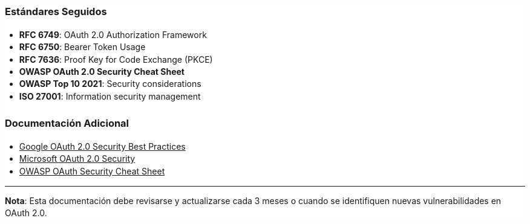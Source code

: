 ### Estándares Seguidos

- **RFC 6749**: OAuth 2.0 Authorization Framework
- **RFC 6750**: Bearer Token Usage
- **RFC 7636**: Proof Key for Code Exchange (PKCE)
- **OWASP OAuth 2.0 Security Cheat Sheet**
- **OWASP Top 10 2021**: Security considerations
- **ISO 27001**: Information security management

### Documentación Adicional

- [Google OAuth 2.0 Security Best Practices](https://developers.google.com/identity/protocols/oauth2/web-server#security-considerations)
- [Microsoft OAuth 2.0 Security](https://docs.microsoft.com/en-us/azure/active-directory/develop/security-best-practices-for-app-registration)
- [OWASP OAuth Security Cheat Sheet](https://cheatsheetseries.owasp.org/cheatsheets/OAuth2_Cheat_Sheet.html)

---

**Nota**: Esta documentación debe revisarse y actualizarse cada 3 meses o cuando se identifiquen nuevas vulnerabilidades en OAuth 2.0.